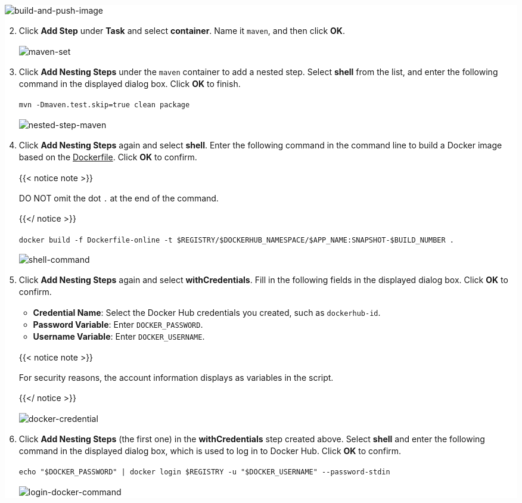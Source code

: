    ![build-and-push-image](/images/docs/v3.3/devops-user-guide/using-devops/create-a-pipeline-using-graphical-editing-panels/build-and-push-image.png)

2. Click **Add Step** under **Task** and select **container**. Name it `maven`, and then click **OK**.

   ![maven-set](/images/docs/v3.3/devops-user-guide/using-devops/create-a-pipeline-using-graphical-editing-panels/maven-set.png)

3. Click **Add Nesting Steps** under the `maven` container to add a nested step. Select **shell** from the list, and enter the following command in the displayed dialog box. Click **OK** to finish.

   ```shell
   mvn -Dmaven.test.skip=true clean package
   ```

   ![nested-step-maven](/images/docs/v3.3/devops-user-guide/using-devops/create-a-pipeline-using-graphical-editing-panels/nested-step-maven.png)

4. Click **Add Nesting Steps** again and select **shell**. Enter the following command in the command line to build a Docker image based on the [Dockerfile](https://github.com/kubesphere/devops-maven-sample/blob/sonarqube/Dockerfile-online). Click **OK** to confirm.

   {{< notice note >}}

   DO NOT omit the dot `.` at the end of the command.

   {{</ notice >}} 

   ```shell
   docker build -f Dockerfile-online -t $REGISTRY/$DOCKERHUB_NAMESPACE/$APP_NAME:SNAPSHOT-$BUILD_NUMBER .
   ```

   ![shell-command](/images/docs/v3.3/devops-user-guide/using-devops/create-a-pipeline-using-graphical-editing-panels/shell-command.png)

5. Click **Add Nesting Steps** again and select **withCredentials**. Fill in the following fields in the displayed dialog box. Click **OK** to confirm.

   - **Credential Name**: Select the Docker Hub credentials you created, such as `dockerhub-id`.
   - **Password Variable**: Enter `DOCKER_PASSWORD`.
   - **Username Variable**: Enter `DOCKER_USERNAME`.

   {{< notice note >}} 

   For security reasons, the account information displays as variables in the script.

   {{</ notice >}} 

   ![docker-credential](/images/docs/v3.3/devops-user-guide/using-devops/create-a-pipeline-using-graphical-editing-panels/docker-credential.png)

6. Click **Add Nesting Steps** (the first one) in the **withCredentials** step created above. Select **shell** and enter the following command in the displayed dialog box, which is used to log in to Docker Hub. Click **OK** to confirm.

   ```shell
   echo "$DOCKER_PASSWORD" | docker login $REGISTRY -u "$DOCKER_USERNAME" --password-stdin
   ```

   ![login-docker-command](/images/docs/v3.3/devops-user-guide/using-devops/create-a-pipeline-using-graphical-editing-panels/login-docker-command.png)
